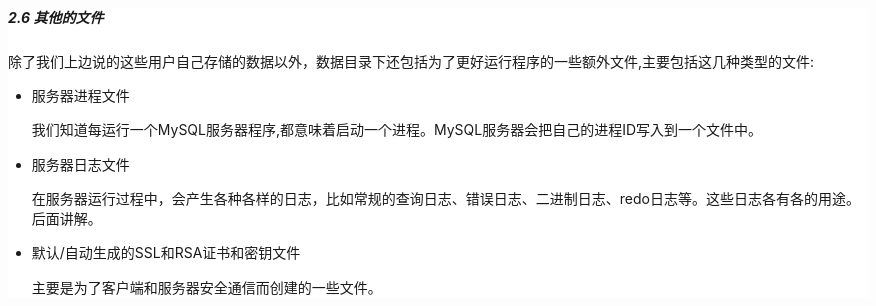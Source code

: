 
##### 2.6 其他的文件

除了我们上边说的这些用户自己存储的数据以外，数据目录下还包括为了更好运行程序的一些额外文件,主要包括这几种类型的文件:

- 服务器进程文件

  我们知道每运行一个MySQL服务器程序,都意味着启动一个进程。MySQL服务器会把自己的进程ID写入到一个文件中。

- 服务器日志文件

  在服务器运行过程中，会产生各种各样的日志，比如常规的查询日志、错误日志、二进制日志、redo日志等。这些日志各有各的用途。后面讲解。

- 默认/自动生成的SSL和RSA证书和密钥文件

  主要是为了客户端和服务器安全通信而创建的一些文件。


